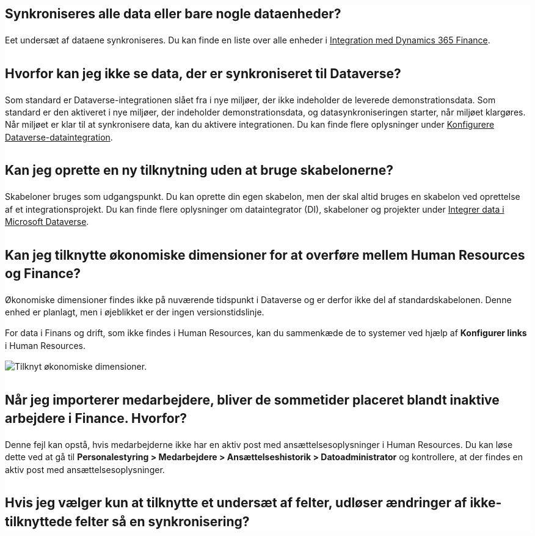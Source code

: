 ## <a name="is-all-data-synchronized-or-just-some-data-entities"></a>Synkroniseres alle data eller bare nogle dataenheder?

Eet undersæt af dataene synkroniseres. Du kan finde en liste over alle enheder i [Integration med Dynamics 365 Finance](hr-admin-integration-finance.md).

## <a name="why-dont-i-see-any-data-synced-to-dataverse"></a>Hvorfor kan jeg ikke se data, der er synkroniseret til Dataverse?

Som standard er Dataverse-integrationen slået fra i nye miljøer, der ikke indeholder de leverede demonstrationsdata. Som standard er den aktiveret i nye miljøer, der indeholder demonstrationsdata, og datasynkroniseringen starter, når miljøet klargøres. Når miljøet er klar til at synkronisere data, kan du aktivere integrationen. Du kan finde flere oplysninger under [Konfigurere Dataverse-dataintegration](hr-admin-integration-common-data-service.md).

## <a name="can-i-create-a-new-mapping-without-using-the-templates"></a>Kan jeg oprette en ny tilknytning uden at bruge skabelonerne?

Skabeloner bruges som udgangspunkt. Du kan oprette din egen skabelon, men der skal altid bruges en skabelon ved oprettelse af et integrationsprojekt. Du kan finde flere oplysninger om dataintegrator (DI), skabeloner og projekter under [Integrer data i Microsoft Dataverse](/powerapps/administrator/data-integrator).

## <a name="can-i-map-financial-dimensions-to-transfer-between-human-resources-and-finance"></a>Kan jeg tilknytte økonomiske dimensioner for at overføre mellem Human Resources og Finance?

Økonomiske dimensioner findes ikke på nuværende tidspunkt i Dataverse og er derfor ikke del af standardskabelonen. Denne enhed er planlagt, men i øjeblikket er der ingen versionstidslinje.

For data i Finans og drift, som ikke findes i Human Resources, kan du sammenkæde de to systemer ved hjælp af **Konfigurer links** i Human Resources.

![Tilknyt økonomiske dimensioner.](media/MapFinancialDimensions.png)

## <a name="sometimes-when-i-import-employees-they-go-into-inactive-workers-in-finance-why"></a>Når jeg importerer medarbejdere, bliver de sommetider placeret blandt inaktive arbejdere i Finance. Hvorfor?

Denne fejl kan opstå, hvis medarbejderne ikke har en aktiv post med ansættelsesoplysninger i Human Resources. Du kan løse dette ved at gå til **Personalestyring \> Medarbejdere \> Ansættelseshistorik \> Datoadministrator** og kontrollere, at der findes en aktiv post med ansættelsesoplysninger.

## <a name="if-i-select-to-map-only-a-subset-of-fields-will-changes-made-to-non-mapped-fields-trigger-a-sync"></a>Hvis jeg vælger kun at tilknytte et undersæt af felter, udløser ændringer af ikke-tilknyttede felter så en synkronisering?
